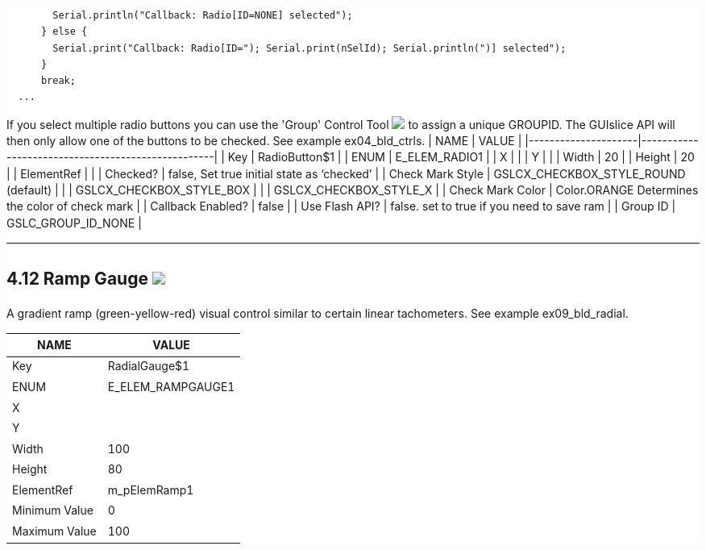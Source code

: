 ```
        Serial.println("Callback: Radio[ID=NONE] selected");
      } else {
        Serial.print("Callback: Radio[ID="); Serial.print(nSelId); Serial.println(")] selected");
      }
      break;
  ...
```
If you select multiple radio buttons you can use the 'Group' Control Tool ![](images/controls/group_32x.png) to assign a unique GROUPID. The GUIslice API will then only allow one of the buttons to be checked. See example ex04_bld_ctrls. 
| NAME                | VALUE                                             |
|---------------------|---------------------------------------------------|
| Key                 | RadioButton$1                                     |
| ENUM                | E_ELEM_RADIO1                                     |
| X                   |                                                   |
| Y                   |                                                   |
| Width               | 20                                                |
| Height              | 20                                                |
| ElementRef          |                                                   |
| Checked?            | false, Set true initial state as ‘checked’        |
| Check Mark Style    | GSLCX_CHECKBOX_STYLE_ROUND (default)              |
|                     | GSLCX_CHECKBOX_STYLE_BOX                          |
|                     | GSLCX_CHECKBOX_STYLE_X                            |
| Check Mark Color    | Color.ORANGE Determines the color of check mark   |
| Callback Enabled?   | false                                             |
| Use Flash API?      | false. set to true if you need to save ram        |
| Group ID            | GSLC_GROUP_ID_NONE                                |

-----------------------------------------------
<div style="page-break-after: always;"></div>

## 4.12 Ramp Gauge ![](images/controls/ramp_32x.png)

A gradient ramp (green-yellow-red) visual control similar to certain linear tachometers. See example ex09_bld_radial. 

| NAME                  | VALUE                                          |
|-----------------------|------------------------------------------------|
| Key                   | RadialGauge$1                                  |
| ENUM                  | E_ELEM_RAMPGAUGE1                              |
| X                     |                                                |
| Y                     |                                                |
| Width                 | 100                                            |
| Height                | 80                                             |
| ElementRef            | m_pElemRamp1                                   |
| Minimum Value         | 0                                              |
| Maximum Value         | 100                                            |
